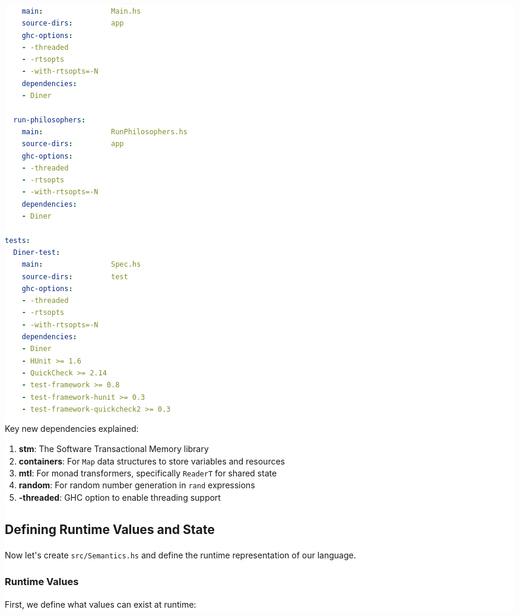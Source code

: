 ```yaml
    main:                Main.hs
    source-dirs:         app
    ghc-options:
    - -threaded
    - -rtsopts
    - -with-rtsopts=-N
    dependencies:
    - Diner

  run-philosophers:
    main:                RunPhilosophers.hs
    source-dirs:         app
    ghc-options:
    - -threaded
    - -rtsopts
    - -with-rtsopts=-N
    dependencies:
    - Diner

tests:
  Diner-test:
    main:                Spec.hs
    source-dirs:         test
    ghc-options:
    - -threaded
    - -rtsopts
    - -with-rtsopts=-N
    dependencies:
    - Diner
    - HUnit >= 1.6
    - QuickCheck >= 2.14
    - test-framework >= 0.8
    - test-framework-hunit >= 0.3
    - test-framework-quickcheck2 >= 0.3
```

Key new dependencies explained:

1. **stm**: The Software Transactional Memory library
2. **containers**: For `Map` data structures to store variables and resources
3. **mtl**: For monad transformers, specifically `ReaderT` for shared state
4. **random**: For random number generation in `rand` expressions
5. **-threaded**: GHC option to enable threading support

## Defining Runtime Values and State

Now let's create `src/Semantics.hs` and define the runtime representation of our language.

### Runtime Values

First, we define what values can exist at runtime:
